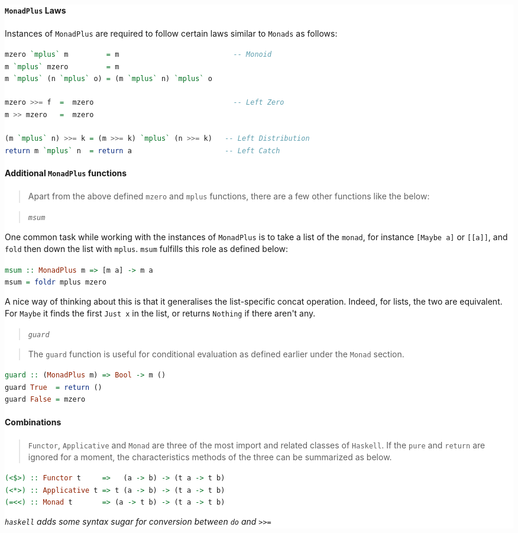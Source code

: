 #### `MonadPlus` Laws

Instances of `MonadPlus` are required to follow certain laws similar to `Monads` as follows:


```haskell
mzero `mplus` m         = m 						  -- Monoid
m `mplus` mzero         = m
m `mplus` (n `mplus` o) = (m `mplus` n) `mplus` o

mzero >>= f  =  mzero 								  -- Left Zero
m >> mzero   =  mzero

(m `mplus` n) >>= k = (m >>= k) `mplus` (n >>= k)   -- Left Distribution
return m `mplus` n  = return a 						-- Left Catch
```

#### Additional `MonadPlus` functions

>Apart from the above defined `mzero` and `mplus` functions, there are a few other functions like the below:

>*`msum`*

One common task while working with the instances of `MonadPlus` is to take a list of the `monad`, for instance `[Maybe a]` or `[[a]]`, and `fold` then down the list with `mplus`. `msum` fulfills this role as defined below:

```haskell
msum :: MonadPlus m => [m a] -> m a
msum = foldr mplus mzero
```

A nice way of thinking about this is that it generalises the list-specific concat operation. Indeed, for lists, the two are equivalent. For `Maybe` it finds the first `Just x` in the list, or returns `Nothing` if there aren't any.

>*`guard`*

>The `guard` function is useful for conditional evaluation as defined earlier under the `Monad` section.

```haskell
guard :: (MonadPlus m) => Bool -> m ()
guard True  = return ()
guard False = mzero
```



#### Combinations

> `Functor`, `Applicative` and `Monad` are three of the most import and related classes of
> `Haskell`. If the `pure` and `return` are ignored for a moment, the characteristics methods of
>  the three can be summarized as below.

```haskell
(<$>) :: Functor t     =>   (a -> b) -> (t a -> t b)
(<*>) :: Applicative t => t (a -> b) -> (t a -> t b)
(=<<) :: Monad t       => (a -> t b) -> (t a -> t b)
```
*`haskell` adds some syntax sugar for conversion between `do` and `>>=`*
